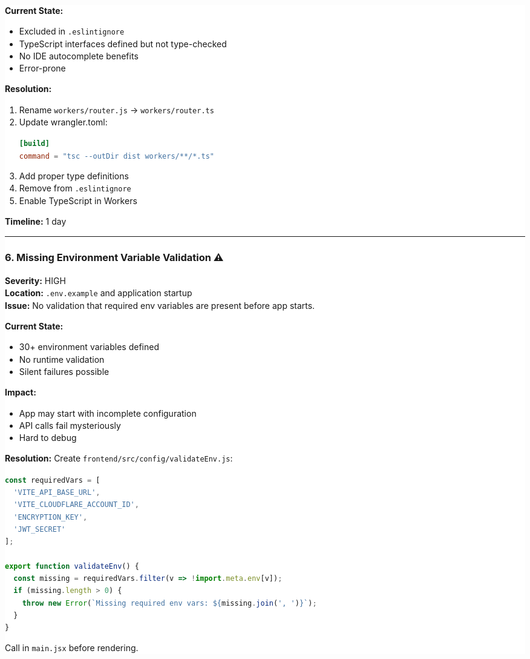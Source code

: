 **Current State:**
- Excluded in `.eslintignore`
- TypeScript interfaces defined but not type-checked
- No IDE autocomplete benefits
- Error-prone

**Resolution:**
1. Rename `workers/router.js` → `workers/router.ts`
2. Update wrangler.toml:
   ```toml
   [build]
   command = "tsc --outDir dist workers/**/*.ts"
   ```
3. Add proper type definitions
4. Remove from `.eslintignore`
5. Enable TypeScript in Workers

**Timeline:** 1 day

---

### 6. **Missing Environment Variable Validation** ⚠️
**Severity:** HIGH  
**Location:** `.env.example` and application startup  
**Issue:** No validation that required env variables are present before app starts.

**Current State:**
- 30+ environment variables defined
- No runtime validation
- Silent failures possible

**Impact:**
- App may start with incomplete configuration
- API calls fail mysteriously
- Hard to debug

**Resolution:**
Create `frontend/src/config/validateEnv.js`:
```javascript
const requiredVars = [
  'VITE_API_BASE_URL',
  'VITE_CLOUDFLARE_ACCOUNT_ID',
  'ENCRYPTION_KEY',
  'JWT_SECRET'
];

export function validateEnv() {
  const missing = requiredVars.filter(v => !import.meta.env[v]);
  if (missing.length > 0) {
    throw new Error(`Missing required env vars: ${missing.join(', ')}`);
  }
}
```

Call in `main.jsx` before rendering.
